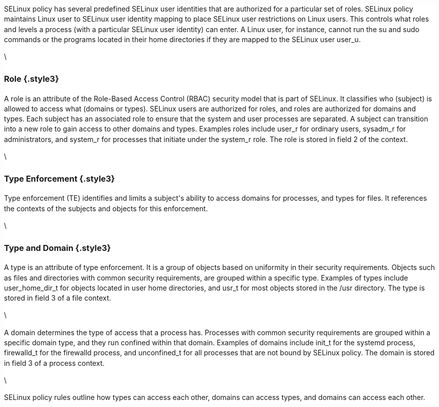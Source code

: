 SELinux policy has several predefined SELinux user identities that are
authorized for a particular set of roles. SELinux policy maintains Linux
user to SELinux user identity mapping to place SELinux user restrictions
on Linux users. This controls what roles and levels a process (with a
particular SELinux user identity) can enter. A Linux user, for instance,
cannot run the su and sudo commands or the programs located in their
home directories if they are mapped to the SELinux user user_u.

\

### Role {.style3}

A role is an attribute of the Role-Based Access Control (RBAC) security
model that is part of SELinux. It classifies who (subject) is allowed to
access what (domains or types). SELinux users are authorized for roles,
and roles are authorized for domains and types. Each subject has an
associated role to ensure that the system and user processes are
separated. A subject can transition into a new role to gain access to
other domains and types. Examples roles include user_r for ordinary
users, sysadm_r for administrators, and system_r for processes that
initiate under the system_r role. The role is stored in field 2 of the
context.

\

### Type Enforcement {.style3}

Type enforcement (TE) identifies and limits a subject's ability to
access domains for processes, and types for files. It references the
contexts of the subjects and objects for this enforcement.

\

### Type and Domain {.style3}

A type is an attribute of type enforcement. It is a group of objects
based on uniformity in their security requirements. Objects such as
files and directories with common security requirements, are grouped
within a specific type. Examples of types include user_home_dir_t for
objects located in user home directories, and usr_t for most objects
stored in the /usr directory. The type is stored in field 3 of a file
context.

\

A domain determines the type of access that a process has. Processes
with common security requirements are grouped within a specific domain
type, and they run confined within that domain. Examples of domains
include init_t for the systemd process, firewalld_t for the firewalld
process, and unconfined_t for all processes that are not bound by
SELinux policy. The domain is stored in field 3 of a process context.

\

SELinux policy rules outline how types can access each other, domains
can access types, and domains can access each other.
